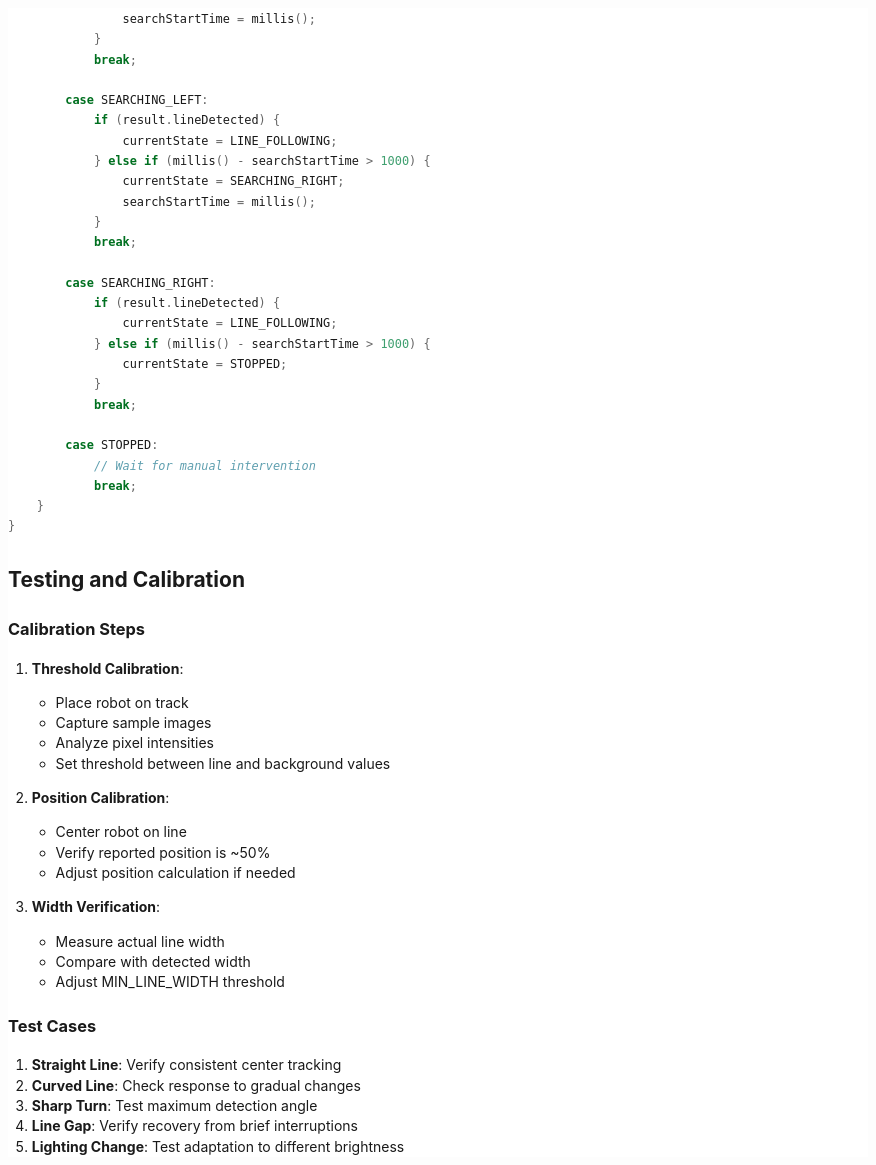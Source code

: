 ```cpp
                searchStartTime = millis();
            }
            break;
            
        case SEARCHING_LEFT:
            if (result.lineDetected) {
                currentState = LINE_FOLLOWING;
            } else if (millis() - searchStartTime > 1000) {
                currentState = SEARCHING_RIGHT;
                searchStartTime = millis();
            }
            break;
            
        case SEARCHING_RIGHT:
            if (result.lineDetected) {
                currentState = LINE_FOLLOWING;
            } else if (millis() - searchStartTime > 1000) {
                currentState = STOPPED;
            }
            break;
            
        case STOPPED:
            // Wait for manual intervention
            break;
    }
}
```

## Testing and Calibration

### Calibration Steps
1. **Threshold Calibration**: 
   - Place robot on track
   - Capture sample images
   - Analyze pixel intensities
   - Set threshold between line and background values

2. **Position Calibration**:
   - Center robot on line
   - Verify reported position is ~50%
   - Adjust position calculation if needed

3. **Width Verification**:
   - Measure actual line width
   - Compare with detected width
   - Adjust MIN_LINE_WIDTH threshold

### Test Cases
1. **Straight Line**: Verify consistent center tracking
2. **Curved Line**: Check response to gradual changes
3. **Sharp Turn**: Test maximum detection angle
4. **Line Gap**: Verify recovery from brief interruptions
5. **Lighting Change**: Test adaptation to different brightness
